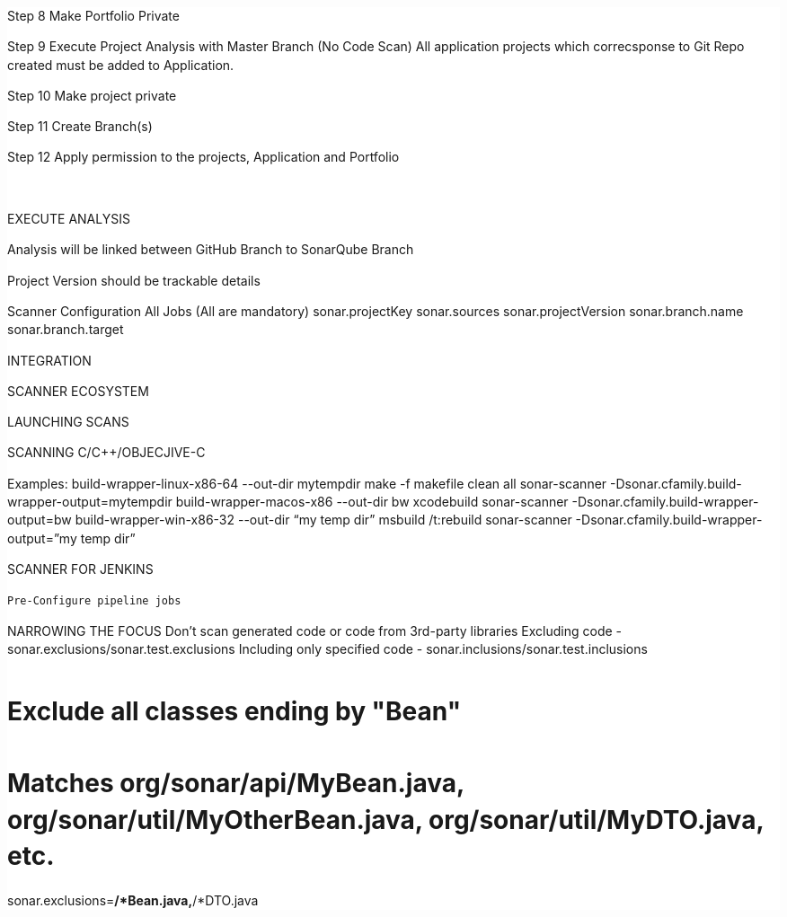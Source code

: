 Step 8
Make Portfolio Private


Step 9
Execute Project Analysis with Master Branch (No Code Scan)
All application projects which correcsponse to Git Repo created must be added to Application. 

Step 10
Make project private

Step 11
Create Branch(s)


Step 12
Apply permission to the projects, Application and Portfolio








 



EXECUTE ANALYSIS 

Analysis will be linked between GitHub Branch to SonarQube Branch

Project Version should be trackable details

Scanner Configuration
All Jobs (All are mandatory)
sonar.projectKey
sonar.sources
sonar.projectVersion
sonar.branch.name 
sonar.branch.target

INTEGRATION
 
SCANNER ECOSYSTEM

LAUNCHING SCANS
      
     

SCANNING C/C++/OBJECJIVE-C
 
Examples: 
        build-wrapper-linux-x86-64 --out-dir mytempdir make -f makefile clean all
        sonar-scanner -Dsonar.cfamily.build-wrapper-output=mytempdir
        build-wrapper-macos-x86 --out-dir bw xcodebuild
        sonar-scanner -Dsonar.cfamily.build-wrapper-output=bw
        build-wrapper-win-x86-32 --out-dir “my temp dir” msbuild /t:rebuild
        sonar-scanner -Dsonar.cfamily.build-wrapper-output=”my temp dir”


SCANNER FOR JENKINS

	Pre-Configure pipeline jobs
NARROWING THE FOCUS
Don’t scan generated code or code from 3rd-party libraries
Excluding code - sonar.exclusions/sonar.test.exclusions
Including only specified code - sonar.inclusions/sonar.test.inclusions
# Exclude all classes ending by "Bean"
# Matches org/sonar/api/MyBean.java, org/sonar/util/MyOtherBean.java, org/sonar/util/MyDTO.java, etc.
sonar.exclusions=**/*Bean.java,**/*DTO.java
